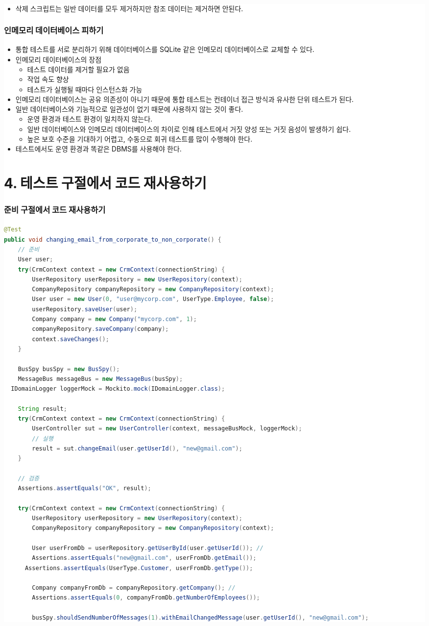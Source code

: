- 삭제 스크립트는 일반 데이터를 모두 제거하지만 참조 데이터는 제거하면 안된다.

### 인메모리 데이터베이스 피하기

- 통합 테스트를 서로 분리하기 위해 데이터베이스를 SQLite 같은 인메모리 데이터베이스로 교체할 수 있다.
- 인메모리 데이터베이스의 장점
    - 테스트 데이터를 제거할 필요가 없음
    - 작업 속도 향상
    - 테스트가 실행될 때마다 인스턴스화 가능
- 인메모리 데이터베이스는 공유 의존성이 아니기 때문에 통합 테스트는 컨테이너 접근 방식과 유사한 단위 테스트가 된다.
- 일반 데이터베이스와 기능적으로 일관성이 없기 때문에 사용하지 않는 것이 좋다.
    - 운영 환경과 테스트 환경이 일치하지 않는다.
    - 일반 데이터베이스와 인메모리 데이터베이스의 차이로 인해 테스트에서 거짓 양성 또는 거짓 음성이 발생하기 쉽다.
    - 높은 보호 수준을 기대하기 어렵고, 수동으로 회귀 테스트를 많이 수행해야 한다.
- 테스트에서도 운영 환경과 똑같은 DBMS를 사용해야 한다.

# 4. 테스트 구절에서 코드 재사용하기

### 준비 구절에서 코드 재사용하기

```java
@Test
public void changing_email_from_corporate_to_non_corporate() {
	// 준비
	User user;
	try(CrmContext context = new CrmContext(connectionString) {
		UserRepository userRepository = new UserRepository(context);
		CompanyRepository companyRepository = new CompanyRepository(context);
		User user = new User(0, "user@mycorp.com", UserType.Employee, false);
		userRepository.saveUser(user);
		Company company = new Company("mycorp.com", 1);
		companyRepository.saveCompany(company);
		context.saveChanges();
	}

	BusSpy busSpy = new BusSpy();
	MessageBus messageBus = new MessageBus(busSpy);
  IDomainLogger loggerMock = Mockito.mock(IDomainLogger.class);

	String result;
	try(CrmContext context = new CrmContext(connectionString) {
		UserController sut = new UserController(context, messageBusMock, loggerMock);
		// 실행
		result = sut.changeEmail(user.getUserId(), "new@gmail.com");
	}

	// 검증
	Assertions.assertEquals("OK", result);

	try(CrmContext context = new CrmContext(connectionString) {
		UserRepository userRepository = new UserRepository(context);
		CompanyRepository companyRepository = new CompanyRepository(context);
	
		User userFromDb = userRepository.getUserById(user.getUserId()); //
		Assertions.assertEquals("new@gmail.com", userFromDb.getEmail());
	  Assertions.assertEquals(UserType.Customer, userFromDb.getType());
	
		Company companyFromDb = companyRepository.getCompany(); //
		Assertions.assertEquals(0, companyFromDb.getNumberOfEmployees());
	
		busSpy.shouldSendNumberOfMessages(1).withEmailChangedMessage(user.getUserId(), "new@gmail.com");
```